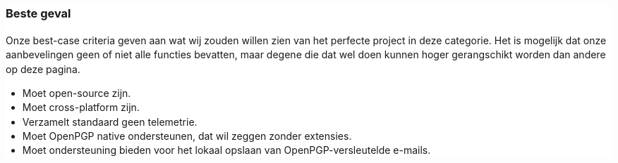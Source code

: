 ### Beste geval

Onze best-case criteria geven aan wat wij zouden willen zien van het perfecte project in deze categorie. Het is mogelijk dat onze aanbevelingen geen of niet alle functies bevatten, maar degene die dat wel doen kunnen hoger gerangschikt worden dan andere op deze pagina.

- Moet open-source zijn.
- Moet cross-platform zijn.
- Verzamelt standaard geen telemetrie.
- Moet OpenPGP native ondersteunen, dat wil zeggen zonder extensies.
- Moet ondersteuning bieden voor het lokaal opslaan van OpenPGP-versleutelde e-mails.
